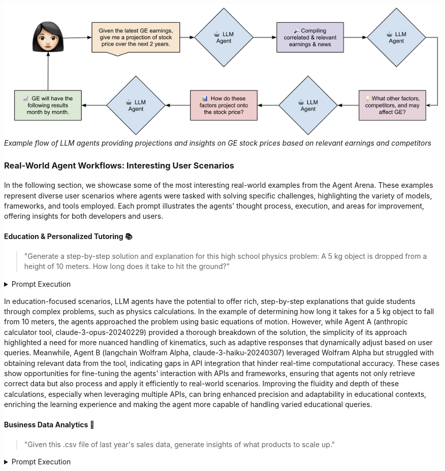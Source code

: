 ![Agent Analyst Example](/assets/img/blog/agent-arena/blog_post_14_example_run.png)
*Example flow of LLM agents providing projections and insights on GE stock prices based on relevant earnings and competitors*


### Real-World Agent Workflows: Interesting User Scenarios
In the following section, we showcase some of the most interesting real-world examples from the Agent Arena. These examples represent diverse user scenarios where agents were tasked with solving specific challenges, highlighting the variety of models, frameworks, and tools employed. Each prompt illustrates the agents' thought process, execution, and areas for improvement, offering insights for both developers and users.

#### Education & Personalized Tutoring 📚
> "Generate a step-by-step solution and explanation for this high school physics problem: A 5 kg object is dropped from a height of 10 meters. How long does it take to hit the ground?"

<details><summary>Prompt Execution</summary></details>

In education-focused scenarios, LLM agents have the potential to offer rich, step-by-step explanations that guide students through complex problems, such as physics calculations. In the example of determining how long it takes for a 5 kg object to fall from 10 meters, the agents approached the problem using basic equations of motion. However, while Agent A (anthropic calculator tool, claude-3-opus-20240229) provided a thorough breakdown of the solution, the simplicity of its approach highlighted a need for more nuanced handling of kinematics, such as adaptive responses that dynamically adjust based on user queries. Meanwhile, Agent B (langchain Wolfram Alpha, claude-3-haiku-20240307) leveraged Wolfram Alpha but struggled with obtaining relevant data from the tool, indicating gaps in API integration that hinder real-time computational accuracy. These cases show opportunities for fine-tuning the agents' interaction with APIs and frameworks, ensuring that agents not only retrieve correct data but also process and apply it efficiently to real-world scenarios. Improving the fluidity and depth of these calculations, especially when leveraging multiple APIs, can bring enhanced precision and adaptability in educational contexts, enriching the learning experience and making the agent more capable of handling varied educational queries.

#### Business Data Analytics 💸
> "Given this .csv file of last year's sales data, generate insights of what products to scale up."

<details><summary>Prompt Execution</summary></details>
